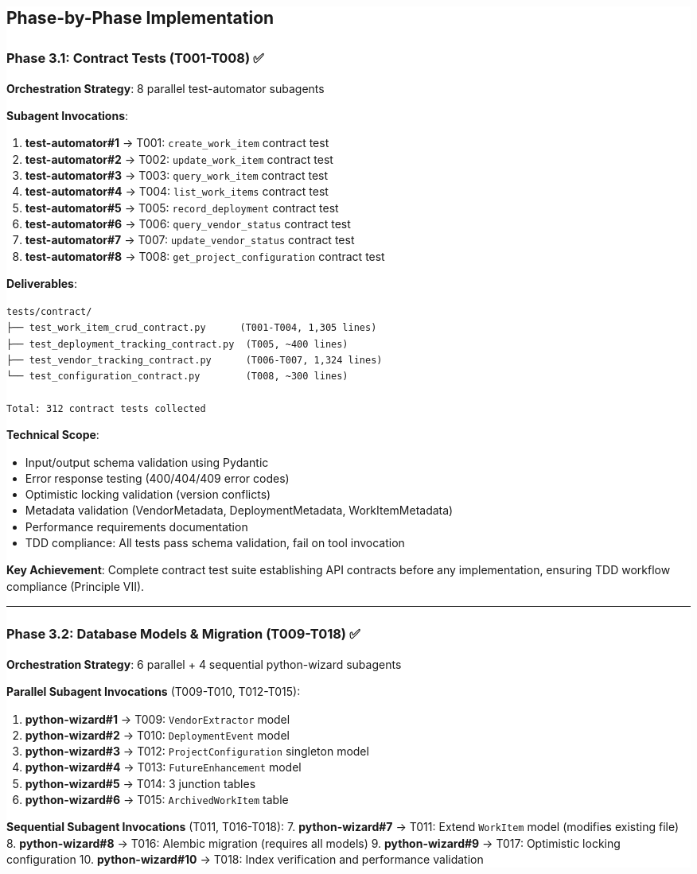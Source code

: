 
## Phase-by-Phase Implementation

### Phase 3.1: Contract Tests (T001-T008) ✅

**Orchestration Strategy**: 8 parallel test-automator subagents

**Subagent Invocations**:
1. **test-automator#1** → T001: `create_work_item` contract test
2. **test-automator#2** → T002: `update_work_item` contract test
3. **test-automator#3** → T003: `query_work_item` contract test
4. **test-automator#4** → T004: `list_work_items` contract test
5. **test-automator#5** → T005: `record_deployment` contract test
6. **test-automator#6** → T006: `query_vendor_status` contract test
7. **test-automator#7** → T007: `update_vendor_status` contract test
8. **test-automator#8** → T008: `get_project_configuration` contract test

**Deliverables**:
```
tests/contract/
├── test_work_item_crud_contract.py      (T001-T004, 1,305 lines)
├── test_deployment_tracking_contract.py  (T005, ~400 lines)
├── test_vendor_tracking_contract.py      (T006-T007, 1,324 lines)
└── test_configuration_contract.py        (T008, ~300 lines)

Total: 312 contract tests collected
```

**Technical Scope**:
- Input/output schema validation using Pydantic
- Error response testing (400/404/409 error codes)
- Optimistic locking validation (version conflicts)
- Metadata validation (VendorMetadata, DeploymentMetadata, WorkItemMetadata)
- Performance requirements documentation
- TDD compliance: All tests pass schema validation, fail on tool invocation

**Key Achievement**: Complete contract test suite establishing API contracts before any implementation, ensuring TDD workflow compliance (Principle VII).

---

### Phase 3.2: Database Models & Migration (T009-T018) ✅

**Orchestration Strategy**: 6 parallel + 4 sequential python-wizard subagents

**Parallel Subagent Invocations** (T009-T010, T012-T015):
1. **python-wizard#1** → T009: `VendorExtractor` model
2. **python-wizard#2** → T010: `DeploymentEvent` model
3. **python-wizard#3** → T012: `ProjectConfiguration` singleton model
4. **python-wizard#4** → T013: `FutureEnhancement` model
5. **python-wizard#5** → T014: 3 junction tables
6. **python-wizard#6** → T015: `ArchivedWorkItem` table

**Sequential Subagent Invocations** (T011, T016-T018):
7. **python-wizard#7** → T011: Extend `WorkItem` model (modifies existing file)
8. **python-wizard#8** → T016: Alembic migration (requires all models)
9. **python-wizard#9** → T017: Optimistic locking configuration
10. **python-wizard#10** → T018: Index verification and performance validation
